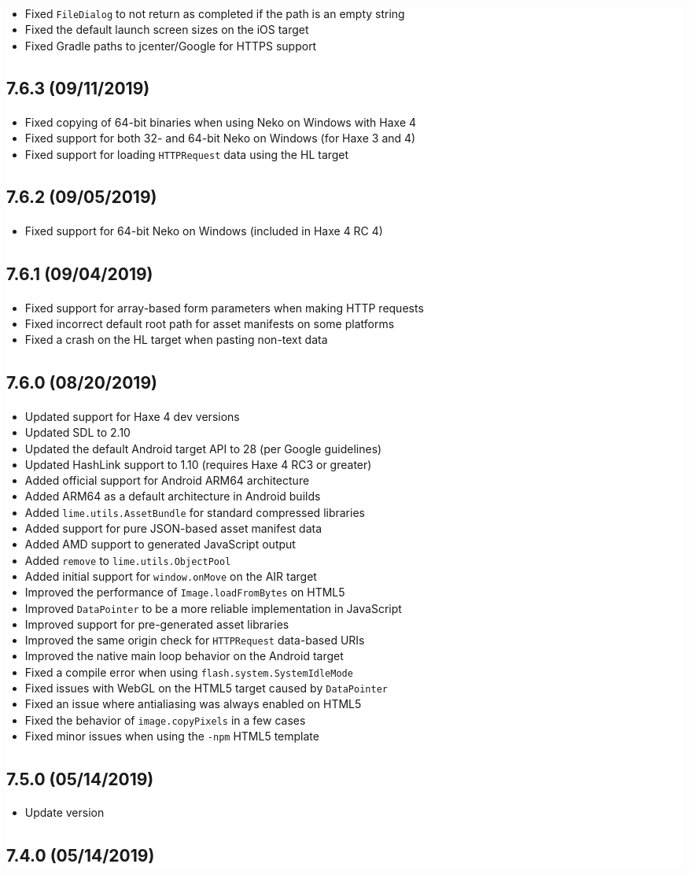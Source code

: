 * Fixed `FileDialog` to not return as completed if the path is an empty string
* Fixed the default launch screen sizes on the iOS target
* Fixed Gradle paths to jcenter/Google for HTTPS support

7.6.3 (09/11/2019)
------------------

* Fixed copying of 64-bit binaries when using Neko on Windows with Haxe 4
* Fixed support for both 32- and 64-bit Neko on Windows (for Haxe 3 and 4)
* Fixed support for loading `HTTPRequest` data using the HL target

7.6.2 (09/05/2019)
------------------

* Fixed support for 64-bit Neko on Windows (included in Haxe 4 RC 4)

7.6.1 (09/04/2019)
------------------

* Fixed support for array-based form parameters when making HTTP requests
* Fixed incorrect default root path for asset manifests on some platforms
* Fixed a crash on the HL target when pasting non-text data

7.6.0 (08/20/2019)
------------------

* Updated support for Haxe 4 dev versions
* Updated SDL to 2.10
* Updated the default Android target API to 28 (per Google guidelines)
* Updated HashLink support to 1.10 (requires Haxe 4 RC3 or greater)
* Added official support for Android ARM64 architecture
* Added ARM64 as a default architecture in Android builds
* Added `lime.utils.AssetBundle` for standard compressed libraries
* Added support for pure JSON-based asset manifest data
* Added AMD support to generated JavaScript output
* Added `remove` to `lime.utils.ObjectPool`
* Added initial support for `window.onMove` on the AIR target
* Improved the performance of `Image.loadFromBytes` on HTML5
* Improved `DataPointer` to be a more reliable implementation in JavaScript
* Improved support for pre-generated asset libraries
* Improved the same origin check for `HTTPRequest` data-based URIs
* Improved the native main loop behavior on the Android target
* Fixed a compile error when using `flash.system.SystemIdleMode`
* Fixed issues with WebGL on the HTML5 target caused by `DataPointer`
* Fixed an issue where antialiasing was always enabled on HTML5
* Fixed the behavior of `image.copyPixels` in a few cases
* Fixed minor issues when using the `-npm` HTML5 template

7.5.0 (05/14/2019)
------------------

* Update version

7.4.0 (05/14/2019)
------------------
